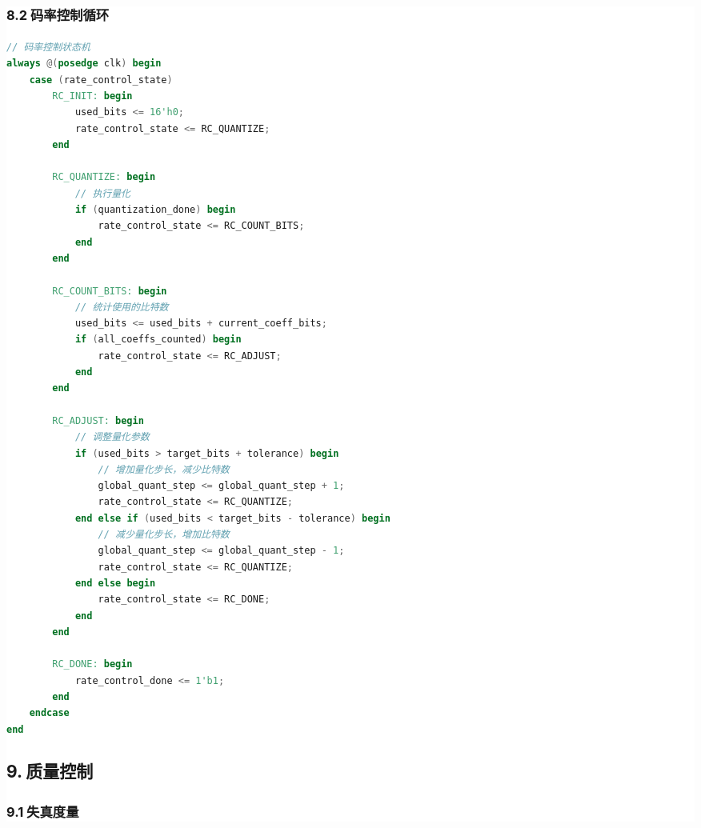 ### 8.2 码率控制循环

```verilog
// 码率控制状态机
always @(posedge clk) begin
    case (rate_control_state)
        RC_INIT: begin
            used_bits <= 16'h0;
            rate_control_state <= RC_QUANTIZE;
        end
        
        RC_QUANTIZE: begin
            // 执行量化
            if (quantization_done) begin
                rate_control_state <= RC_COUNT_BITS;
            end
        end
        
        RC_COUNT_BITS: begin
            // 统计使用的比特数
            used_bits <= used_bits + current_coeff_bits;
            if (all_coeffs_counted) begin
                rate_control_state <= RC_ADJUST;
            end
        end
        
        RC_ADJUST: begin
            // 调整量化参数
            if (used_bits > target_bits + tolerance) begin
                // 增加量化步长，减少比特数
                global_quant_step <= global_quant_step + 1;
                rate_control_state <= RC_QUANTIZE;
            end else if (used_bits < target_bits - tolerance) begin
                // 减少量化步长，增加比特数
                global_quant_step <= global_quant_step - 1;
                rate_control_state <= RC_QUANTIZE;
            end else begin
                rate_control_state <= RC_DONE;
            end
        end
        
        RC_DONE: begin
            rate_control_done <= 1'b1;
        end
    endcase
end
```

## 9. 质量控制

### 9.1 失真度量
